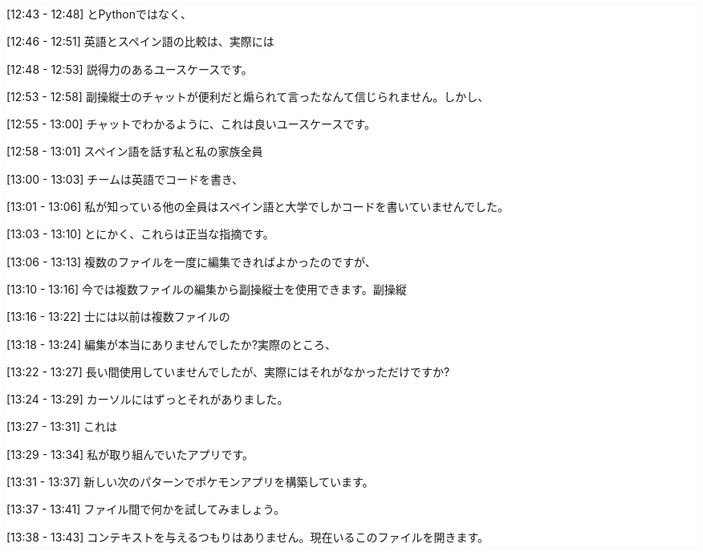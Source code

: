 [12:43 - 12:48]
とPythonではなく、

[12:46 - 12:51]
英語とスペイン語の比較は、実際には

[12:48 - 12:53]
説得力のあるユースケースです。

[12:53 - 12:58]
副操縦士のチャットが便利だと煽られて言ったなんて信じられません。しかし、

[12:55 - 13:00]
チャットでわかるように、これは良いユースケースです。

[12:58 - 13:01]
スペイン語を話す私と私の家族全員

[13:00 - 13:03]
チームは英語でコードを書き、

[13:01 - 13:06]
私が知っている他の全員はスペイン語と大学でしかコードを書いていませんでした。

[13:03 - 13:10]
とにかく、これらは正当な指摘です。

[13:06 - 13:13]
複数のファイルを一度に編集できればよかったのですが、

[13:10 - 13:16]
今では複数ファイルの編集から副操縦士を使用できます。副操縦

[13:16 - 13:22]
士には以前は複数ファイルの

[13:18 - 13:24]
編集が本当にありませんでしたか?実際のところ、

[13:22 - 13:27]
長い間使用していませんでしたが、実際にはそれがなかっただけですか?

[13:24 - 13:29]
カーソルにはずっとそれがありました。

[13:27 - 13:31]
これは

[13:29 - 13:34]
私が取り組んでいたアプリです。

[13:31 - 13:37]
新しい次のパターンでポケモンアプリを構築しています。

[13:37 - 13:41]
ファイル間で何かを試してみましょう。

[13:38 - 13:43]
コンテキストを与えるつもりはありません。現在いるこのファイルを開きます。
